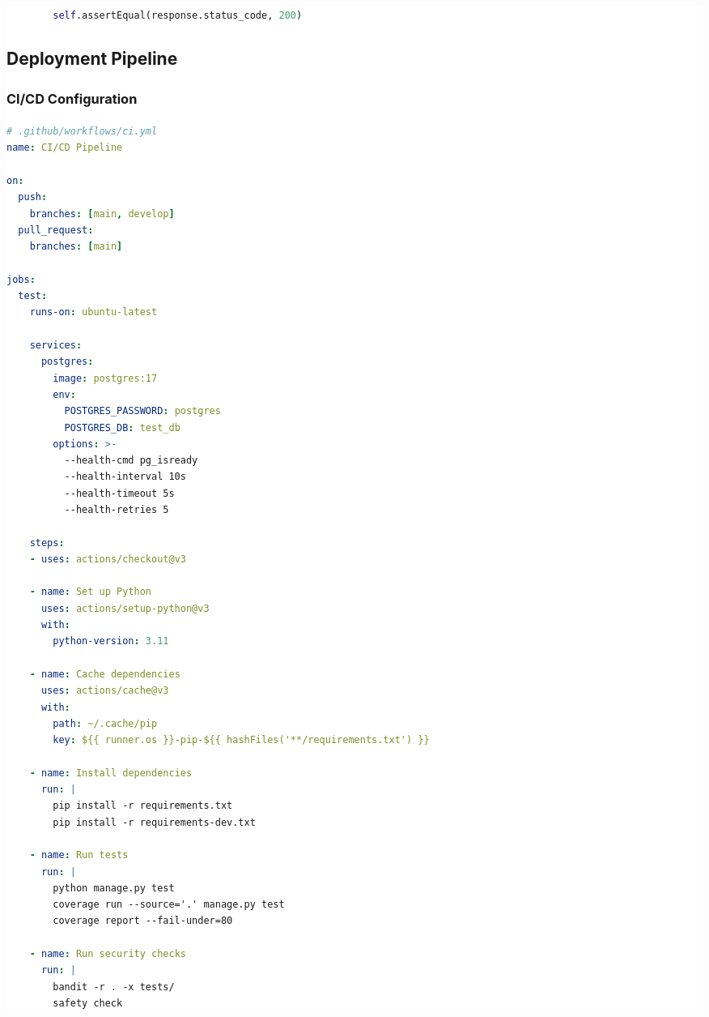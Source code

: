 ```python
        self.assertEqual(response.status_code, 200)
```

## Deployment Pipeline

### CI/CD Configuration

```yaml
# .github/workflows/ci.yml
name: CI/CD Pipeline

on:
  push:
    branches: [main, develop]
  pull_request:
    branches: [main]

jobs:
  test:
    runs-on: ubuntu-latest

    services:
      postgres:
        image: postgres:17
        env:
          POSTGRES_PASSWORD: postgres
          POSTGRES_DB: test_db
        options: >-
          --health-cmd pg_isready
          --health-interval 10s
          --health-timeout 5s
          --health-retries 5

    steps:
    - uses: actions/checkout@v3

    - name: Set up Python
      uses: actions/setup-python@v3
      with:
        python-version: 3.11

    - name: Cache dependencies
      uses: actions/cache@v3
      with:
        path: ~/.cache/pip
        key: ${{ runner.os }}-pip-${{ hashFiles('**/requirements.txt') }}

    - name: Install dependencies
      run: |
        pip install -r requirements.txt
        pip install -r requirements-dev.txt

    - name: Run tests
      run: |
        python manage.py test
        coverage run --source='.' manage.py test
        coverage report --fail-under=80

    - name: Run security checks
      run: |
        bandit -r . -x tests/
        safety check

```